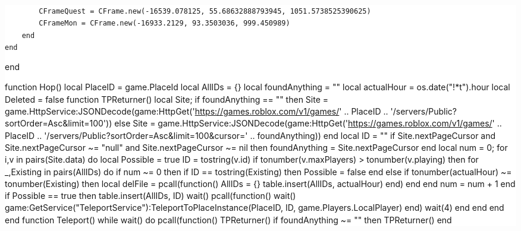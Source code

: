             CFrameQuest = CFrame.new(-16539.078125, 55.68632888793945, 1051.5738525390625)
            CFrameMon = CFrame.new(-16933.2129, 93.3503036, 999.450989)
        end
    end
end

function Hop()
    local PlaceID = game.PlaceId
    local AllIDs = {}
    local foundAnything = ""
    local actualHour = os.date("!*t").hour
    local Deleted = false
    function TPReturner()
        local Site;
        if foundAnything == "" then
            Site = game.HttpService:JSONDecode(game:HttpGet('https://games.roblox.com/v1/games/' .. PlaceID .. '/servers/Public?sortOrder=Asc&limit=100'))
        else
            Site = game.HttpService:JSONDecode(game:HttpGet('https://games.roblox.com/v1/games/' .. PlaceID .. '/servers/Public?sortOrder=Asc&limit=100&cursor=' .. foundAnything))
        end
        local ID = ""
        if Site.nextPageCursor and Site.nextPageCursor ~= "null" and Site.nextPageCursor ~= nil then
            foundAnything = Site.nextPageCursor
        end
        local num = 0;
        for i,v in pairs(Site.data) do
            local Possible = true
            ID = tostring(v.id)
            if tonumber(v.maxPlayers) > tonumber(v.playing) then
                for _,Existing in pairs(AllIDs) do
                    if num ~= 0 then
                        if ID == tostring(Existing) then
                            Possible = false
                        end
                    else
                        if tonumber(actualHour) ~= tonumber(Existing) then
                            local delFile = pcall(function()
                                AllIDs = {}
                                table.insert(AllIDs, actualHour)
                            end)
                        end
                    end
                    num = num + 1
                end
                if Possible == true then
                    table.insert(AllIDs, ID)
                    wait()
                    pcall(function()
                        wait()
                        game:GetService("TeleportService"):TeleportToPlaceInstance(PlaceID, ID, game.Players.LocalPlayer)
                    end)
                    wait(4)
                end
            end
        end
    end
    function Teleport() 
        while wait() do
            pcall(function()
                TPReturner()
                if foundAnything ~= "" then
                    TPReturner()
                end